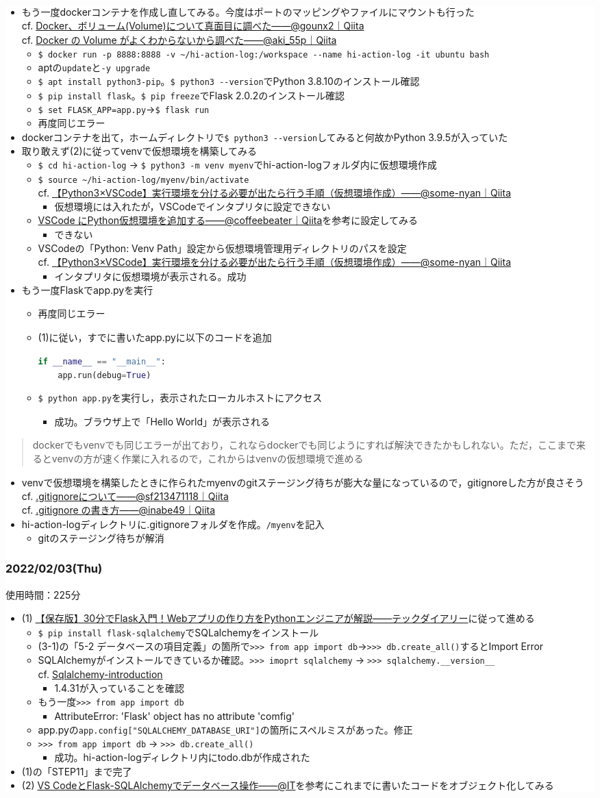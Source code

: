 - もう一度dockerコンテナを作成し直してみる。今度はポートのマッピングやファイルにマウントも行った  
    cf. [Docker、ボリューム(Volume)について真面目に調べた——@gounx2｜Qiita](https://qiita.com/gounx2/items/23b0dc8b8b95cc629f32)  
    cf. [Docker の Volume がよくわからないから調べた——@aki_55p｜Qiita](https://qiita.com/aki_55p/items/63c47214cab7bcb027e0)
  - `$ docker run -p 8888:8888 -v ~/hi-action-log:/workspace --name hi-action-log -it ubuntu bash`
  - aptの`update`と`-y upgrade`
  - `$ apt install python3-pip`。`$ python3 --version`でPython 3.8.10のインストール確認
  - `$ pip install flask`。`$ pip freeze`でFlask 2.0.2のインストール確認
  - `$ set FLASK_APP=app.py`→`$ flask run`
  - 再度同じエラー
- dockerコンテナを出て，ホームディレクトリで`$ python3 --version`してみると何故かPython 3.9.5が入っていた
- 取り敢えず(2)に従ってvenvで仮想環境を構築してみる
  - `$ cd hi-action-log` → `$ python3 -m venv myenv`でhi-action-logフォルダ内に仮想環境作成
  - `$ source ~/hi-action-log/myenv/bin/activate`  
    cf. [【Python3×VSCode】実行環境を分ける必要が出たら行う手順（仮想環境作成）——@some-nyan｜Qiita](https://qiita.com/some-nyan/items/7f20fa5fa0b6e451a42b)
    - 仮想環境には入れたが，VSCodeでインタプリタに設定できない
  - [VSCode にPython仮想環境を追加する——@coffeebeater｜Qiita](https://qiita.com/coffeebeater/items/ebe2d7802e64e3af3027)を参考に設定してみる
    - できない
  - VSCodeの「Python: Venv Path」設定から仮想環境管理用ディレクトリのパスを設定  
    cf. [【Python3×VSCode】実行環境を分ける必要が出たら行う手順（仮想環境作成）——@some-nyan｜Qiita](https://qiita.com/some-nyan/items/7f20fa5fa0b6e451a42b)
    - インタプリタに仮想環境が表示される。成功
- もう一度Flaskでapp.pyを実行
  - 再度同じエラー
  - (1)に従い，すでに書いたapp.pyに以下のコードを追加

    ~~~python
    if __name__ == "__main__":
        app.run(debug=True)
    ~~~

  - `$ python app.py`を実行し，表示されたローカルホストにアクセス
    - 成功。ブラウザ上で「Hello World」が表示される

> dockerでもvenvでも同じエラーが出ており，これならdockerでも同じようにすれば解決できたかもしれない。ただ，ここまで来るとvenvの方が速く作業に入れるので，これからはvenvの仮想環境で進める

- venvで仮想環境を構築したときに作られたmyenvのgitステージング待ちが膨大な量になっているので，gitignoreした方が良さそう  
    cf. [.gitignoreについて——@sf213471118｜Qiita](https://qiita.com/sf213471118/items/efbc0abf028a3ead72e7)  
    cf. [.gitignore の書き方——@inabe49｜Qiita](https://qiita.com/inabe49/items/16ee3d9d1ce68daa9fff)
- hi-action-logディレクトリに.gitignoreフォルダを作成。`/myenv`を記入
  - gitのステージング待ちが解消

### 2022/02/03(Thu)

使用時間：225分

- (1) [【保存版】30分でFlask入門！Webアプリの作り方をPythonエンジニアが解説——テックダイアリー](https://tech-diary.net/flask-introduction/)に従って進める
  - `$ pip install flask-sqlalchemy`でSQLalchemyをインストール
  - (3-1)の「5-2 データベースの項目定義」の箇所で`>>> from app import db`→`>>> db.create_all()`するとImport Error
  - SQLAlchemyがインストールできているか確認。`>>> imoprt sqlalchemy` → `>>> sqlalchemy.__version__`  
    cf. [Sqlalchemy-introduction](https://www.finddevguides.com/Sqlalchemy-introduction)
    - 1.4.31が入っていることを確認
  - もう一度`>>> from app import db`
    - AttributeError: 'Flask' object has no attribute 'comfig'
  - app.pyの`app.config["SQLALCHEMY_DATABASE_URI"]`の箇所にスペルミスがあった。修正
  - `>>> from app import db` → `>>> db.create_all()`
    - 成功。hi-action-logディレクトリ内にtodo.dbが作成された
- (1)の「STEP11」まで完了
- (2) [VS CodeとFlask-SQLAlchemyでデータベース操作——@IT](https://atmarkit.itmedia.co.jp/ait/articles/1808/07/news029.html)を参考にこれまでに書いたコードをオブジェクト化してみる
